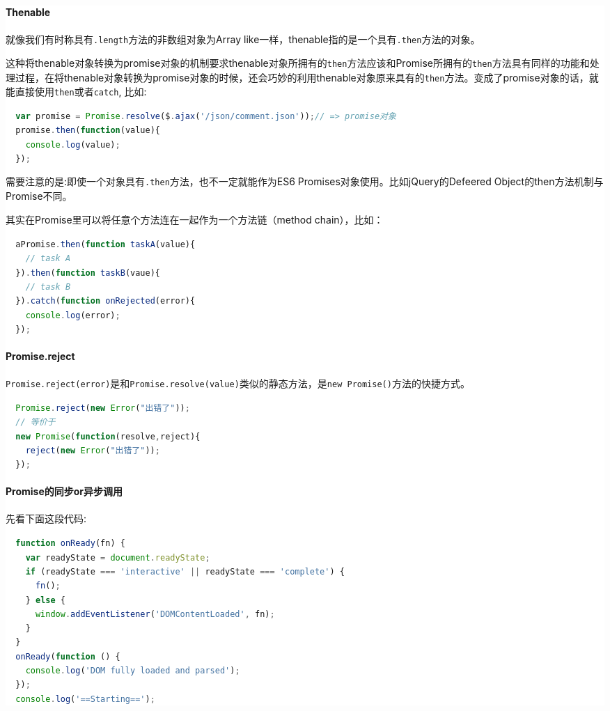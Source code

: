 #### Thenable
就像我们有时称具有`.length`方法的非数组对象为Array like一样，thenable指的是一个具有`.then`方法的对象。

这种将thenable对象转换为promise对象的机制要求thenable对象所拥有的`then`方法应该和Promise所拥有的`then`方法具有同样的功能和处理过程，在将thenable对象转换为promise对象的时候，还会巧妙的利用thenable对象原来具有的`then`方法。变成了promise对象的话，就能直接使用`then`或者`catch`, 比如:

``` js
  var promise = Promise.resolve($.ajax('/json/comment.json'));// => promise对象
  promise.then(function(value){
    console.log(value);
  });
```

需要注意的是:即使一个对象具有`.then`方法，也不一定就能作为ES6 Promises对象使用。比如jQuery的Defeered Object的then方法机制与Promise不同。

其实在Promise里可以将任意个方法连在一起作为一个方法链（method chain），比如：

``` js
  aPromise.then(function taskA(value){
    // task A
  }).then(function taskB(vaue){
    // task B
  }).catch(function onRejected(error){
    console.log(error);
  });
```

#### Promise.reject
`Promise.reject(error)`是和`Promise.resolve(value)`类似的静态方法，是`new Promise()`方法的快捷方式。

``` js
  Promise.reject(new Error("出错了"));
  // 等价于
  new Promise(function(resolve,reject){
    reject(new Error("出错了"));
  });
```

#### Promise的同步or异步调用
先看下面这段代码:

``` js
  function onReady(fn) {
    var readyState = document.readyState;
    if (readyState === 'interactive' || readyState === 'complete') {
      fn();
    } else {
      window.addEventListener('DOMContentLoaded', fn);
    }
  }
  onReady(function () {
    console.log('DOM fully loaded and parsed');
  });
  console.log('==Starting==');
```
